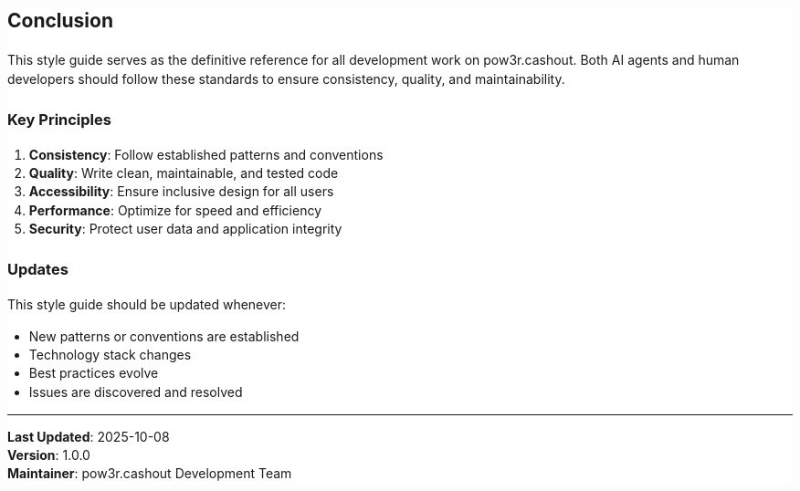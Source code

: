 ## Conclusion

This style guide serves as the definitive reference for all development work on pow3r.cashout. Both AI agents and human developers should follow these standards to ensure consistency, quality, and maintainability.

### Key Principles
1. **Consistency**: Follow established patterns and conventions
2. **Quality**: Write clean, maintainable, and tested code
3. **Accessibility**: Ensure inclusive design for all users
4. **Performance**: Optimize for speed and efficiency
5. **Security**: Protect user data and application integrity

### Updates
This style guide should be updated whenever:
- New patterns or conventions are established
- Technology stack changes
- Best practices evolve
- Issues are discovered and resolved

---

**Last Updated**: 2025-10-08  
**Version**: 1.0.0  
**Maintainer**: pow3r.cashout Development Team

